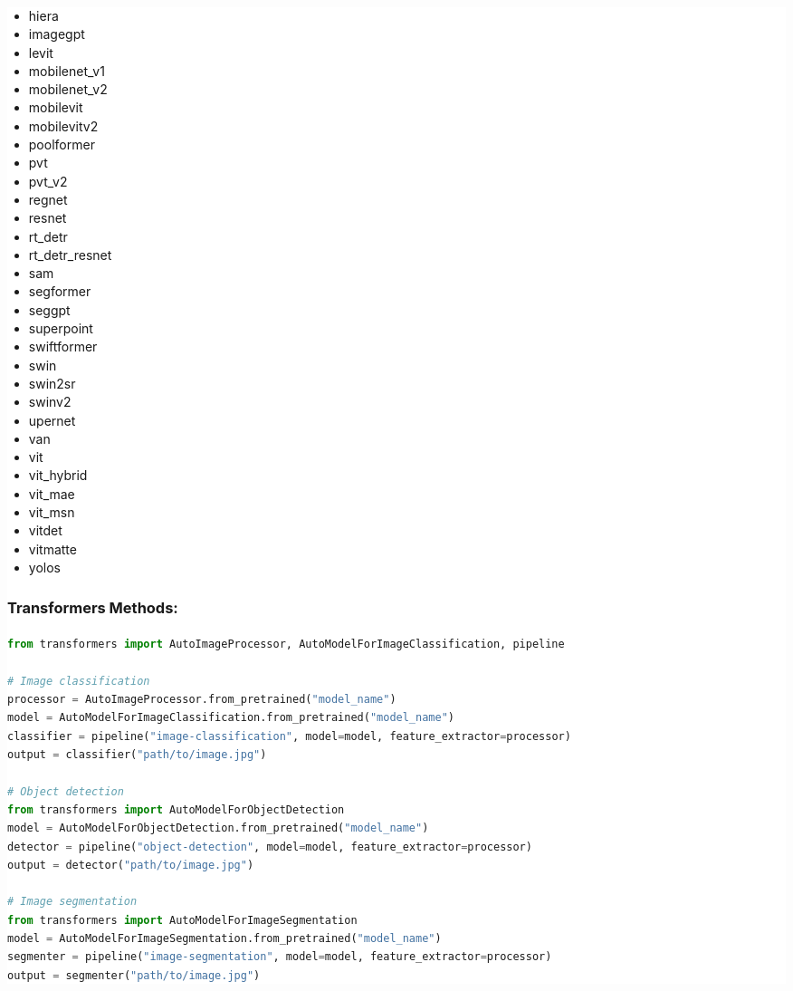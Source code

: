 - hiera
- imagegpt
- levit
- mobilenet_v1
- mobilenet_v2
- mobilevit
- mobilevitv2
- poolformer
- pvt
- pvt_v2
- regnet
- resnet
- rt_detr
- rt_detr_resnet
- sam
- segformer
- seggpt
- superpoint
- swiftformer
- swin
- swin2sr
- swinv2
- upernet
- van
- vit
- vit_hybrid
- vit_mae
- vit_msn
- vitdet
- vitmatte
- yolos

### Transformers Methods:
```python
from transformers import AutoImageProcessor, AutoModelForImageClassification, pipeline

# Image classification
processor = AutoImageProcessor.from_pretrained("model_name")
model = AutoModelForImageClassification.from_pretrained("model_name")
classifier = pipeline("image-classification", model=model, feature_extractor=processor)
output = classifier("path/to/image.jpg")

# Object detection
from transformers import AutoModelForObjectDetection
model = AutoModelForObjectDetection.from_pretrained("model_name")
detector = pipeline("object-detection", model=model, feature_extractor=processor)
output = detector("path/to/image.jpg")

# Image segmentation
from transformers import AutoModelForImageSegmentation
model = AutoModelForImageSegmentation.from_pretrained("model_name")
segmenter = pipeline("image-segmentation", model=model, feature_extractor=processor)
output = segmenter("path/to/image.jpg")
```
